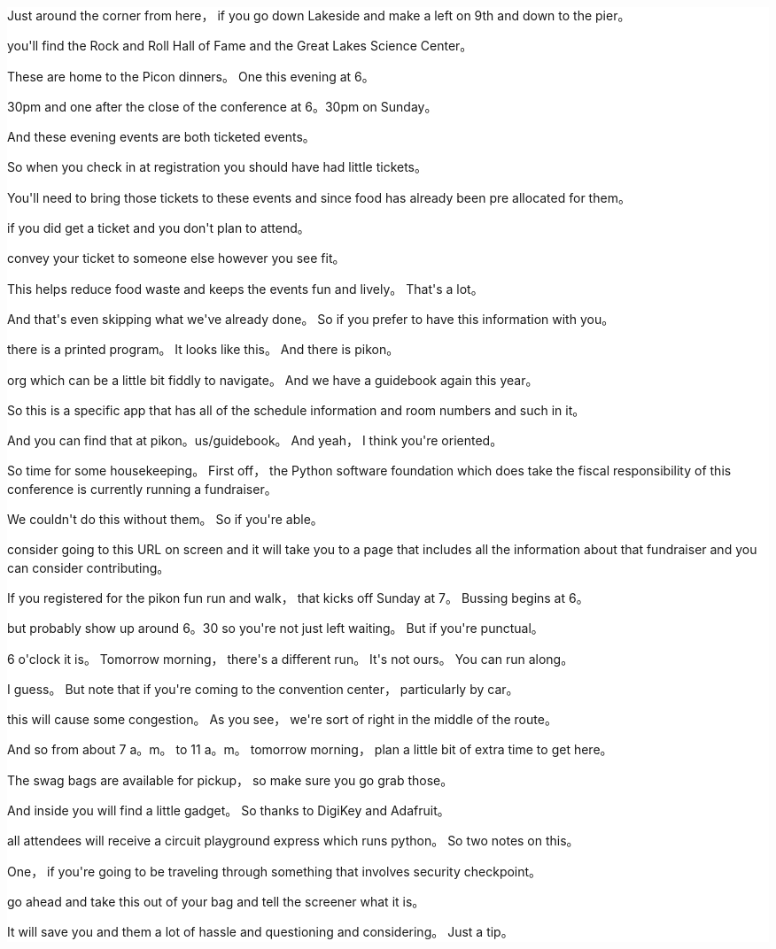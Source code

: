  Just around the corner from here， if you go down Lakeside and make a left on 9th and down to the pier。

 you'll find the Rock and Roll Hall of Fame and the Great Lakes Science Center。

 These are home to the Picon dinners。 One this evening at 6。

30pm and one after the close of the conference at 6。30pm on Sunday。

 And these evening events are both ticketed events。

 So when you check in at registration you should have had little tickets。

 You'll need to bring those tickets to these events and since food has already been pre allocated for them。

 if you did get a ticket and you don't plan to attend。

 convey your ticket to someone else however you see fit。

 This helps reduce food waste and keeps the events fun and lively。 That's a lot。

 And that's even skipping what we've already done。 So if you prefer to have this information with you。

 there is a printed program。 It looks like this。 And there is pikon。

org which can be a little bit fiddly to navigate。 And we have a guidebook again this year。

 So this is a specific app that has all of the schedule information and room numbers and such in it。

 And you can find that at pikon。us/guidebook。 And yeah， I think you're oriented。

 So time for some housekeeping。 First off， the Python software foundation which does take the fiscal responsibility of this conference is currently running a fundraiser。

 We couldn't do this without them。 So if you're able。

 consider going to this URL on screen and it will take you to a page that includes all the information about that fundraiser and you can consider contributing。

 If you registered for the pikon fun run and walk， that kicks off Sunday at 7。 Bussing begins at 6。

 but probably show up around 6。30 so you're not just left waiting。 But if you're punctual。

 6 o'clock it is。 Tomorrow morning， there's a different run。 It's not ours。 You can run along。

 I guess。 But note that if you're coming to the convention center， particularly by car。

 this will cause some congestion。 As you see， we're sort of right in the middle of the route。

 And so from about 7 a。m。 to 11 a。m。 tomorrow morning， plan a little bit of extra time to get here。

 The swag bags are available for pickup， so make sure you go grab those。

 And inside you will find a little gadget。 So thanks to DigiKey and Adafruit。

 all attendees will receive a circuit playground express which runs python。 So two notes on this。

 One， if you're going to be traveling through something that involves security checkpoint。

 go ahead and take this out of your bag and tell the screener what it is。

 It will save you and them a lot of hassle and questioning and considering。 Just a tip。
